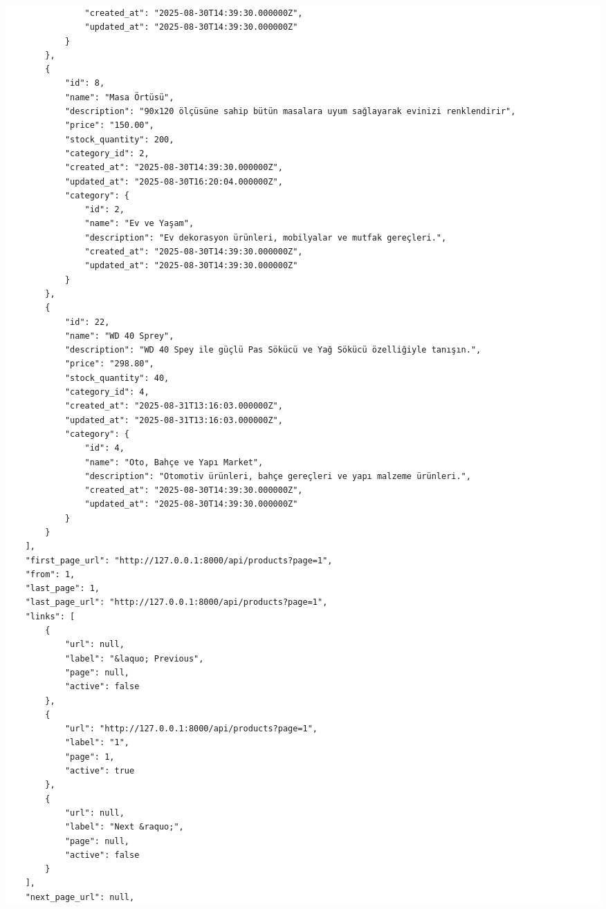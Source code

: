                     "created_at": "2025-08-30T14:39:30.000000Z",
                    "updated_at": "2025-08-30T14:39:30.000000Z"
                }
            },
            {
                "id": 8,
                "name": "Masa Örtüsü",
                "description": "90x120 ölçüsüne sahip bütün masalara uyum sağlayarak evinizi renklendirir",
                "price": "150.00",
                "stock_quantity": 200,
                "category_id": 2,
                "created_at": "2025-08-30T14:39:30.000000Z",
                "updated_at": "2025-08-30T16:20:04.000000Z",
                "category": {
                    "id": 2,
                    "name": "Ev ve Yaşam",
                    "description": "Ev dekorasyon ürünleri, mobilyalar ve mutfak gereçleri.",
                    "created_at": "2025-08-30T14:39:30.000000Z",
                    "updated_at": "2025-08-30T14:39:30.000000Z"
                }
            },
            {
                "id": 22,
                "name": "WD 40 Sprey",
                "description": "WD 40 Spey ile güçlü Pas Sökücü ve Yağ Sökücü özelliğiyle tanışın.",
                "price": "298.80",
                "stock_quantity": 40,
                "category_id": 4,
                "created_at": "2025-08-31T13:16:03.000000Z",
                "updated_at": "2025-08-31T13:16:03.000000Z",
                "category": {
                    "id": 4,
                    "name": "Oto, Bahçe ve Yapı Market",
                    "description": "Otomotiv ürünleri, bahçe gereçleri ve yapı malzeme ürünleri.",
                    "created_at": "2025-08-30T14:39:30.000000Z",
                    "updated_at": "2025-08-30T14:39:30.000000Z"
                }
            }
        ],
        "first_page_url": "http://127.0.0.1:8000/api/products?page=1",
        "from": 1,
        "last_page": 1,
        "last_page_url": "http://127.0.0.1:8000/api/products?page=1",
        "links": [
            {
                "url": null,
                "label": "&laquo; Previous",
                "page": null,
                "active": false
            },
            {
                "url": "http://127.0.0.1:8000/api/products?page=1",
                "label": "1",
                "page": 1,
                "active": true
            },
            {
                "url": null,
                "label": "Next &raquo;",
                "page": null,
                "active": false
            }
        ],
        "next_page_url": null,